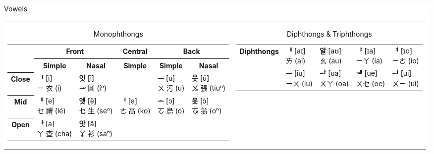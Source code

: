 Vowels
<table>
  <tbody>
    <tr>
      <td style="vertical-align: top;">
        <table>
          <caption>Monophthongs</caption>
          <tbody>
            <tr>
              <th rowspan="2"></th>
              <th colspan="2">Front</th>
              <th>Central</th>
              <th colspan="2">Back</th>
            </tr>
            <tr>
              <th>Simple</th>
              <th>Nasal</th>
              <th>Simple</th>
              <th>Simple</th>
              <th>Nasal</th>
            </tr>
            <tr>
              <th>Close</th>
              <td><b>ᅵ</b> [i]<br>ㄧ 衣 (i)</td>
              <td><b>잇</b> [ĩ]<br>ㆪ 圓 (îⁿ)</td>
              <td></td>
              <td><b>ᅮ</b> [u]<br>ㄨ 污 (u)</td>
              <td><b>웃</b> [ũ]<br>ㆫ 張 (tiuⁿ)</td>
            </tr>
            <tr>
              <th>Mid</th>
              <td><b>ᅦ</b> [e]<br>ㆤ 禮 (lé)</td>
              <td><b>엣</b> [ẽ]<br>ㆥ 生 (seⁿ)</td>
              <td><b>ᅥ</b> [ə]<br>ㄜ 高 (ko)</td>
              <td><b>ᅩ</b> [ɔ]<br>ㆦ 烏 (o͘)</td>
              <td><b>옷</b> [ɔ̃]<br>ㆧ 翁 (oⁿ)</td>
            </tr>
            <tr>
              <th>Open</th>
              <td><b>ᅡ</b> [a]<br>ㄚ 查 (cha)</td>
              <td><b>앗</b> [ã]<br>ㆩ 衫 (saⁿ)</td>
              <td></td>
              <td></td>
              <td></td>
            </tr>
          </tbody>
        </table>
      </td>
      <td style="vertical-align: top;">
        <table>
          <caption>Diphthongs &amp; Triphthongs</caption>
          <tbody>
            <tr>
              <th rowspan="2">Diphthongs</th>
              <td><b>ᅢ</b> [aɪ]<br>ㄞ (ai)</td>
              <td><b>알</b> [aʊ]<br>ㄠ (au)</td>
              <td><b>ᅣ</b> [ɪa]<br>ㄧㄚ (ia)</td>
              <td><b>ᅧ</b> [ɪo]<br>ㄧㄜ (io)</td>
            </tr>
            <tr>
              <td><b>ᅲ</b> [iu]<br>ㄧㄨ (iu)</td>
              <td><b>ᅪ</b> [ua]<br>ㄨㄚ (oa)</td>
              <td><b>ᅰ</b> [ue]<br>ㄨㆤ (oe)</td>
              <td><b>ᅱ</b> [ui]<br>ㄨㄧ (ui)</td>